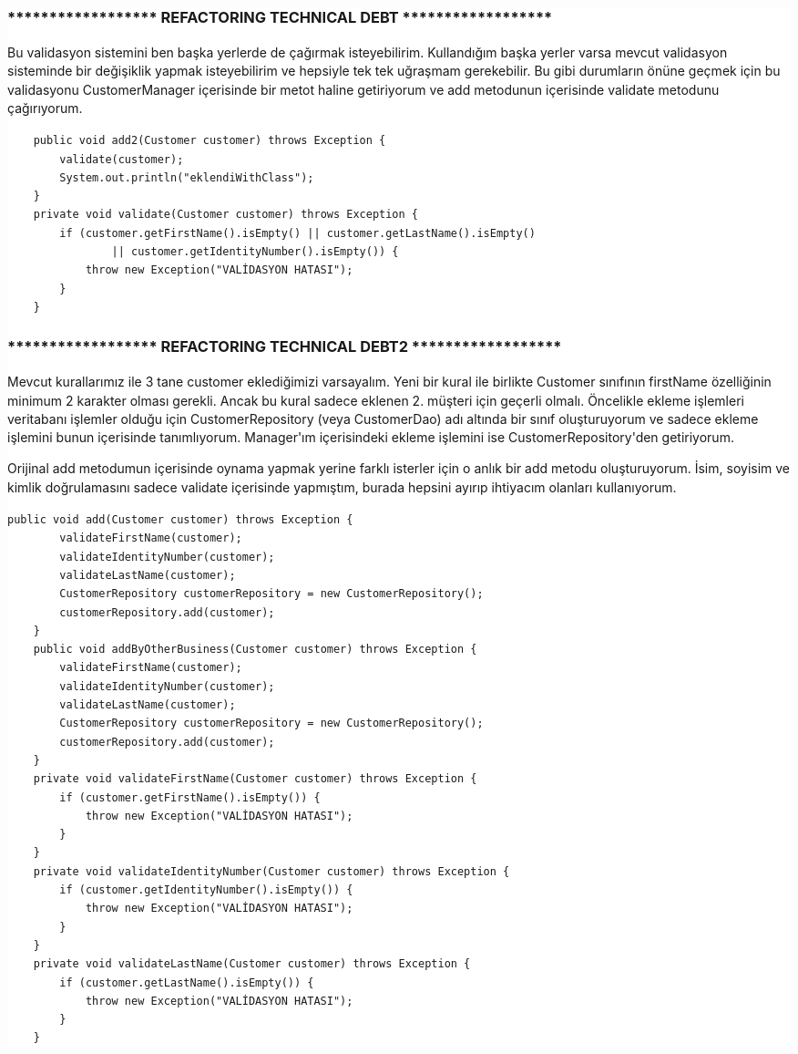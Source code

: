 ### ****************** REFACTORING TECHNICAL DEBT ******************

Bu validasyon sistemini ben başka yerlerde de çağırmak isteyebilirim. Kullandığım başka yerler varsa mevcut validasyon sisteminde bir değişiklik yapmak isteyebilirim ve hepsiyle tek tek uğraşmam gerekebilir. Bu gibi durumların önüne geçmek için bu validasyonu CustomerManager içerisinde bir metot haline getiriyorum ve add metodunun içerisinde validate metodunu çağırıyorum.

```
	public void add2(Customer customer) throws Exception { 
		validate(customer); 
		System.out.println("eklendiWithClass"); 
	} 
	private void validate(Customer customer) throws Exception { 
		if (customer.getFirstName().isEmpty() || customer.getLastName().isEmpty() 
				|| customer.getIdentityNumber().isEmpty()) { 
			throw new Exception("VALİDASYON HATASI"); 
		} 
	}
```

### ****************** REFACTORING TECHNICAL DEBT2 ******************

Mevcut kurallarımız ile 3 tane customer eklediğimizi varsayalım. 
Yeni bir kural ile birlikte Customer sınıfının firstName özelliğinin minimum 2 karakter olması gerekli. Ancak bu kural sadece eklenen 2. müşteri için geçerli olmalı. Öncelikle ekleme işlemleri veritabanı işlemler olduğu için CustomerRepository (veya CustomerDao) adı altında bir sınıf oluşturuyorum ve sadece ekleme işlemini bunun içerisinde tanımlıyorum. Manager'ım içerisindeki ekleme işlemini ise CustomerRepository'den getiriyorum. 

Orijinal add metodumun içerisinde oynama yapmak yerine farklı isterler için o anlık bir add metodu oluşturuyorum. İsim,  soyisim ve kimlik doğrulamasını sadece validate içerisinde yapmıştım, burada hepsini ayırıp ihtiyacım olanları kullanıyorum. 

```
public void add(Customer customer) throws Exception { 
		validateFirstName(customer); 
		validateIdentityNumber(customer); 
		validateLastName(customer); 
		CustomerRepository customerRepository = new CustomerRepository(); 
		customerRepository.add(customer); 
	} 
	public void addByOtherBusiness(Customer customer) throws Exception { 
		validateFirstName(customer); 
		validateIdentityNumber(customer); 
		validateLastName(customer); 
		CustomerRepository customerRepository = new CustomerRepository(); 
		customerRepository.add(customer); 
	} 
	private void validateFirstName(Customer customer) throws Exception { 
		if (customer.getFirstName().isEmpty()) { 
			throw new Exception("VALİDASYON HATASI"); 
		} 
	} 
	private void validateIdentityNumber(Customer customer) throws Exception { 
		if (customer.getIdentityNumber().isEmpty()) { 
			throw new Exception("VALİDASYON HATASI"); 
		} 
	} 
	private void validateLastName(Customer customer) throws Exception { 
		if (customer.getLastName().isEmpty()) { 
			throw new Exception("VALİDASYON HATASI"); 
		} 
	}
```